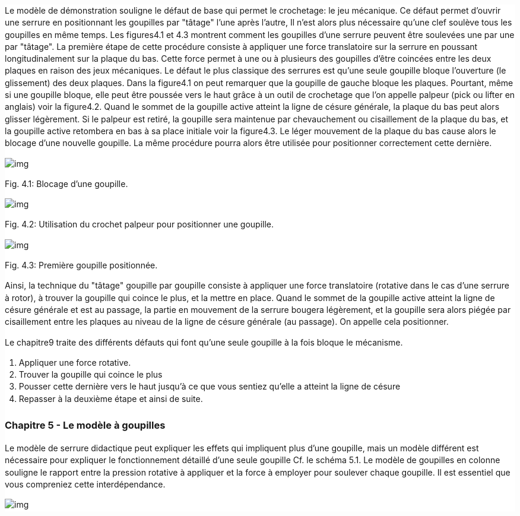 Le modèle de démonstration souligne le défaut de base qui permet le crochetage: le jeu mécanique. Ce défaut permet d’ouvrir une serrure en positionnant les goupilles par "tâtage" l’une après l’autre, Il n’est alors plus nécessaire qu’une clef soulève tous les goupilles en même temps. Les figures4.1 et 4.3 montrent comment les goupilles d’une serrure peuvent être soulevées une par une par "tâtage". La première étape de cette procédure consiste à appliquer une force translatoire sur la serrure en poussant longitudinalement sur la plaque du bas. Cette force permet à une ou à plusieurs des goupilles d’être coincées entre les deux plaques en raison des jeux mécaniques. Le défaut le plus classique des serrures est qu’une seule goupille bloque l’ouverture (le glissement) des deux plaques. Dans la figure4.1 on peut remarquer que la goupille de gauche bloque les plaques. Pourtant, même si une goupille bloque, elle peut être poussée vers le haut grâce à un outil de crochetage que l’on appelle palpeur (pick ou lifter en anglais) voir la figure4.2. Quand le sommet de la goupille active atteint la ligne de césure générale, la plaque du bas peut alors glisser légèrement. Si le palpeur est retiré, la goupille sera maintenue par chevauchement ou cisaillement de la plaque du bas, et la goupille active retombera en bas à sa place initiale voir la figure4.3. Le léger mouvement de la plaque du bas cause alors le blocage d’une nouvelle goupille. La même procédure pourra alors être utilisée pour positionner correctement cette dernière.

![img](/content/images/2016/07/Image6.png)

Fig. 4.1: Blocage d’une goupille.

![img](/content/images/2016/07/Image7.png)

Fig. 4.2: Utilisation du crochet palpeur pour positionner une goupille.

![img](/content/images/2016/07/Image8.png)

Fig. 4.3: Première goupille positionnée.

Ainsi, la technique du "tâtage" goupille par goupille consiste à appliquer une force translatoire (rotative dans le cas d’une serrure à rotor), à trouver la goupille qui coince le plus, et la mettre en place. Quand le sommet de la goupille active atteint la ligne de césure générale et est au passage, la partie en mouvement de la serrure bougera légèrement, et la goupille sera alors piégée par cisaillement entre les plaques au niveau de la ligne de césure générale (au passage). On appelle cela positionner. 

Le chapitre9 traite des différents défauts qui font qu’une seule goupille à la fois bloque le mécanisme.

1. Appliquer une force rotative. 
2. Trouver la goupille qui coince le plus 
3. Pousser cette dernière vers le haut jusqu’à ce que vous sentiez qu’elle a atteint la ligne de césure 
4. Repasser à la deuxième étape et ainsi de suite.

### Chapitre 5 - Le modèle à goupilles

Le modèle de serrure didactique peut expliquer les effets qui impliquent plus d’une goupille, mais un modèle différent est nécessaire pour expliquer le fonctionnement détaillé d’une seule goupille Cf. le schéma 5.1. Le modèle de goupilles en colonne souligne le rapport entre la pression rotative à appliquer et la force à employer pour soulever chaque goupille. Il est essentiel que vous compreniez cette interdépendance.

![img](/content/images/2016/07/Image9.png)
